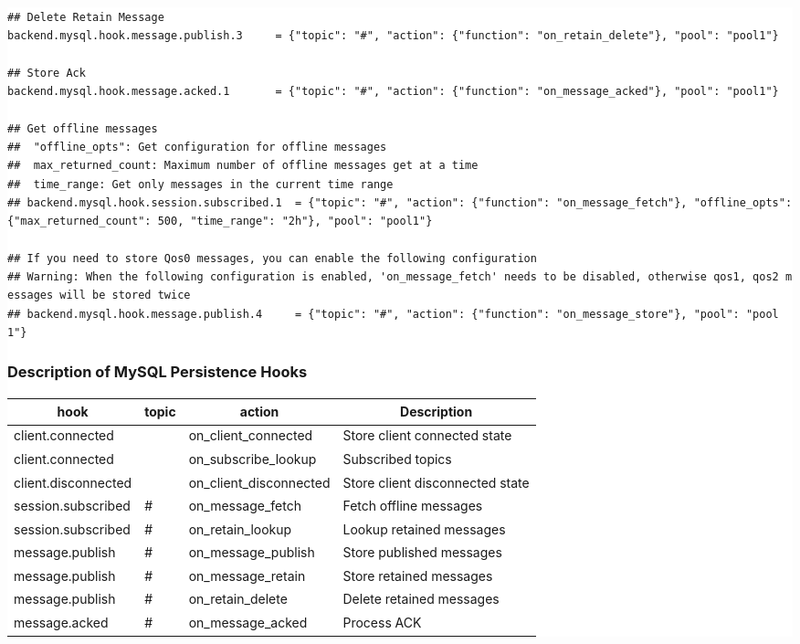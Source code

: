     ## Delete Retain Message
    backend.mysql.hook.message.publish.3     = {"topic": "#", "action": {"function": "on_retain_delete"}, "pool": "pool1"}

    ## Store Ack
    backend.mysql.hook.message.acked.1       = {"topic": "#", "action": {"function": "on_message_acked"}, "pool": "pool1"}

    ## Get offline messages
    ##  "offline_opts": Get configuration for offline messages
    ##  max_returned_count: Maximum number of offline messages get at a time
    ##  time_range: Get only messages in the current time range
    ## backend.mysql.hook.session.subscribed.1  = {"topic": "#", "action": {"function": "on_message_fetch"}, "offline_opts": {"max_returned_count": 500, "time_range": "2h"}, "pool": "pool1"}

    ## If you need to store Qos0 messages, you can enable the following configuration
    ## Warning: When the following configuration is enabled, 'on_message_fetch' needs to be disabled, otherwise qos1, qos2 messages will be stored twice
    ## backend.mysql.hook.message.publish.4     = {"topic": "#", "action": {"function": "on_message_store"}, "pool": "pool1"}

### Description of MySQL Persistence Hooks

| hook                | topic | action                 | Description                     |
| ------------------- | ----- | ---------------------- | ------------------------------- |
| client.connected    |       | on_client_connected    | Store client connected state    |
| client.connected    |       | on_subscribe_lookup    | Subscribed topics               |
| client.disconnected |       | on_client_disconnected | Store client disconnected state |
| session.subscribed  | #     | on_message_fetch       | Fetch offline messages          |
| session.subscribed  | #     | on_retain_lookup       | Lookup retained messages        |
| message.publish     | #     | on_message_publish     | Store published messages        |
| message.publish     | #     | on_message_retain      | Store retained messages         |
| message.publish     | #     | on_retain_delete       | Delete retained messages        |
| message.acked       | #     | on_message_acked       | Process ACK                     |
